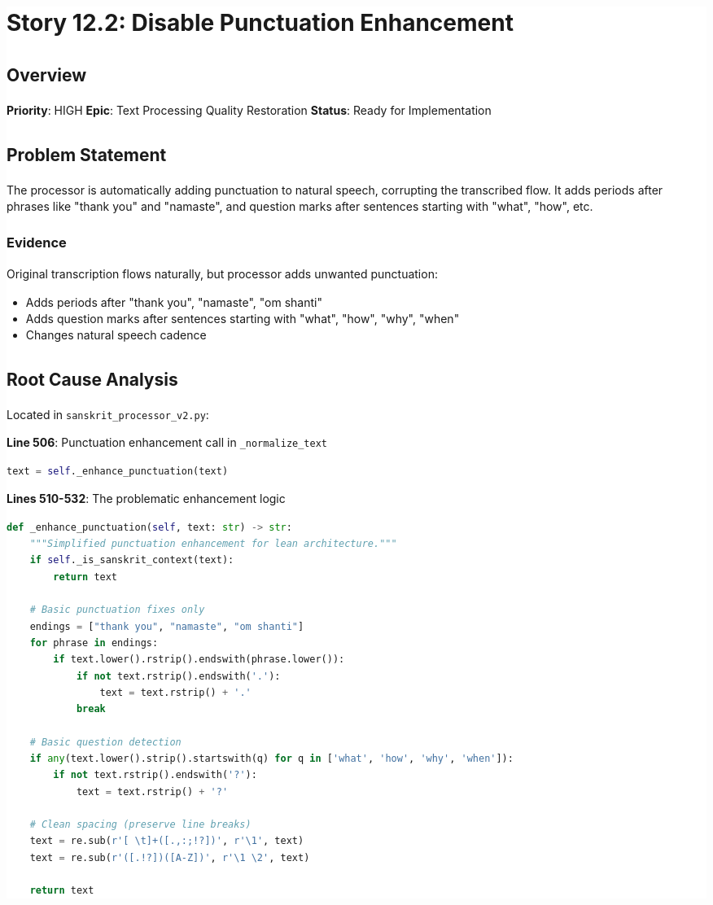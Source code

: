 # Story 12.2: Disable Punctuation Enhancement

## Overview
**Priority**: HIGH
**Epic**: Text Processing Quality Restoration
**Status**: Ready for Implementation

## Problem Statement
The processor is automatically adding punctuation to natural speech, corrupting the transcribed flow. It adds periods after phrases like "thank you" and "namaste", and question marks after sentences starting with "what", "how", etc.

### Evidence
Original transcription flows naturally, but processor adds unwanted punctuation:
- Adds periods after "thank you", "namaste", "om shanti"
- Adds question marks after sentences starting with "what", "how", "why", "when"
- Changes natural speech cadence

## Root Cause Analysis
Located in `sanskrit_processor_v2.py`:

**Line 506**: Punctuation enhancement call in `_normalize_text`
```python
text = self._enhance_punctuation(text)
```

**Lines 510-532**: The problematic enhancement logic
```python
def _enhance_punctuation(self, text: str) -> str:
    """Simplified punctuation enhancement for lean architecture."""
    if self._is_sanskrit_context(text):
        return text

    # Basic punctuation fixes only
    endings = ["thank you", "namaste", "om shanti"]
    for phrase in endings:
        if text.lower().rstrip().endswith(phrase.lower()):
            if not text.rstrip().endswith('.'):
                text = text.rstrip() + '.'
            break

    # Basic question detection
    if any(text.lower().strip().startswith(q) for q in ['what', 'how', 'why', 'when']):
        if not text.rstrip().endswith('?'):
            text = text.rstrip() + '?'

    # Clean spacing (preserve line breaks)
    text = re.sub(r'[ \t]+([.,:;!?])', r'\1', text)
    text = re.sub(r'([.!?])([A-Z])', r'\1 \2', text)

    return text
```
